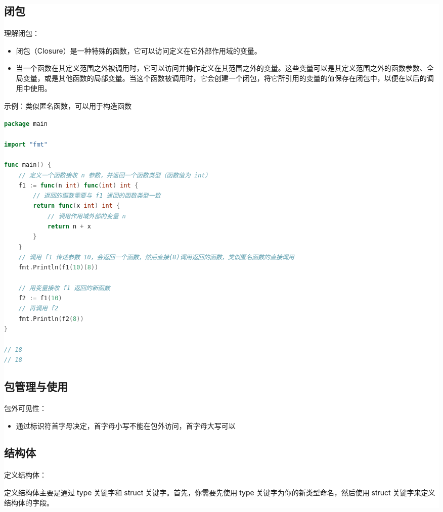 

## 闭包

理解闭包：

- 闭包（Closure）是一种特殊的函数，它可以访问定义在它外部作用域的变量。

- 当一个函数在其定义范围之外被调用时，它可以访问并操作定义在其范围之外的变量。这些变量可以是其定义范围之外的函数参数、全局变量，或是其他函数的局部变量。当这个函数被调用时，它会创建一个闭包，将它所引用的变量的值保存在闭包中，以便在以后的调用中使用。



示例：类似匿名函数，可以用于构造函数

```go
package main

import "fmt"

func main() {
	// 定义一个函数接收 n 参数，并返回一个函数类型（函数值为 int）
	f1 := func(n int) func(int) int {
		// 返回的函数需要与 f1 返回的函数类型一致
		return func(x int) int {
			// 调用作用域外部的变量 n
			return n + x
		}
	}
	// 调用 f1 传递参数 10，会返回一个函数，然后直接(8)调用返回的函数，类似匿名函数的直接调用
	fmt.Println(f1(10)(8))

	// 用变量接收 f1 返回的新函数
	f2 := f1(10)
	// 再调用 f2
	fmt.Println(f2(8))
}

// 18
// 18
```



## 包管理与使用

包外可见性：

- 通过标识符首字母决定，首字母小写不能在包外访问，首字母大写可以



## 结构体

定义结构体：

定义结构体主要是通过 type 关键字和 struct 关键字。首先，你需要先使用 type 关键字为你的新类型命名，然后使用 struct 关键字来定义结构体的字段。
